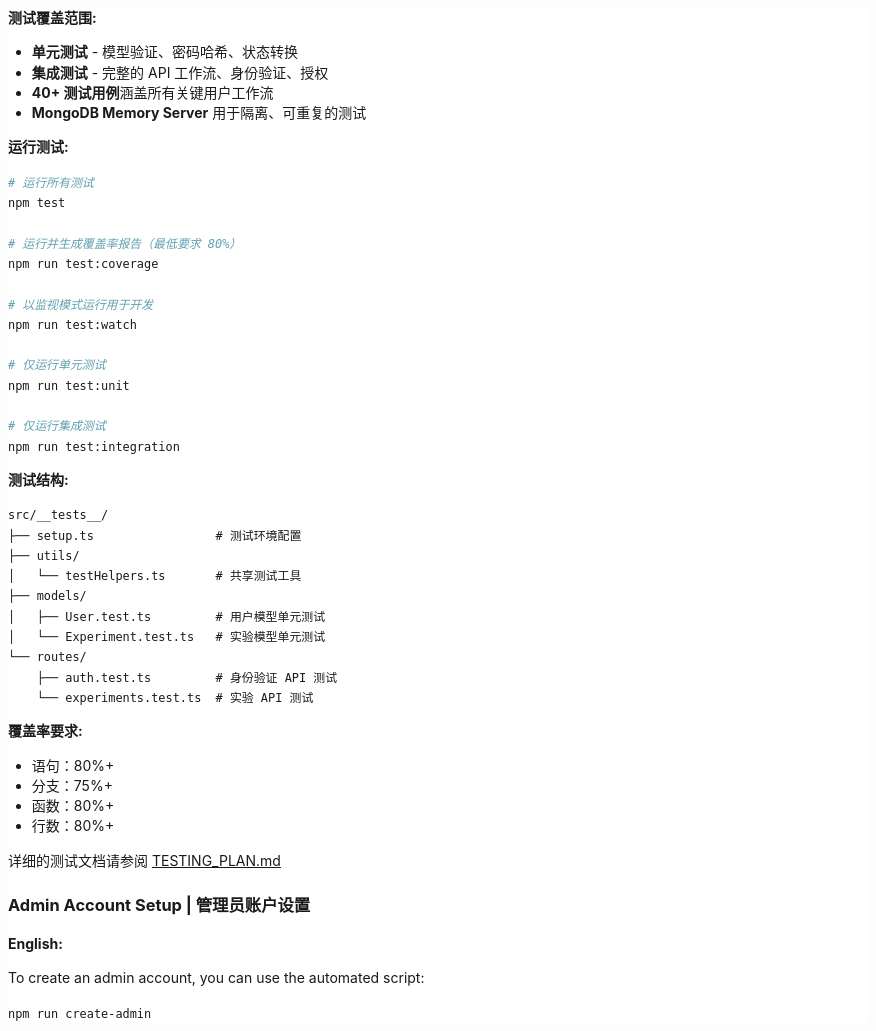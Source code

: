 **测试覆盖范围:**
- **单元测试** - 模型验证、密码哈希、状态转换
- **集成测试** - 完整的 API 工作流、身份验证、授权
- **40+ 测试用例**涵盖所有关键用户工作流
- **MongoDB Memory Server** 用于隔离、可重复的测试

**运行测试:**
```bash
# 运行所有测试
npm test

# 运行并生成覆盖率报告（最低要求 80%）
npm run test:coverage

# 以监视模式运行用于开发
npm run test:watch

# 仅运行单元测试
npm run test:unit

# 仅运行集成测试
npm run test:integration
```

**测试结构:**
```
src/__tests__/
├── setup.ts                 # 测试环境配置
├── utils/
│   └── testHelpers.ts       # 共享测试工具
├── models/
│   ├── User.test.ts         # 用户模型单元测试
│   └── Experiment.test.ts   # 实验模型单元测试
└── routes/
    ├── auth.test.ts         # 身份验证 API 测试
    └── experiments.test.ts  # 实验 API 测试
```

**覆盖率要求:**
- 语句：80%+
- 分支：75%+
- 函数：80%+
- 行数：80%+

详细的测试文档请参阅 [TESTING_PLAN.md](TESTING_PLAN.md)

### Admin Account Setup | 管理员账户设置

**English:**

To create an admin account, you can use the automated script:

```bash
npm run create-admin
```
